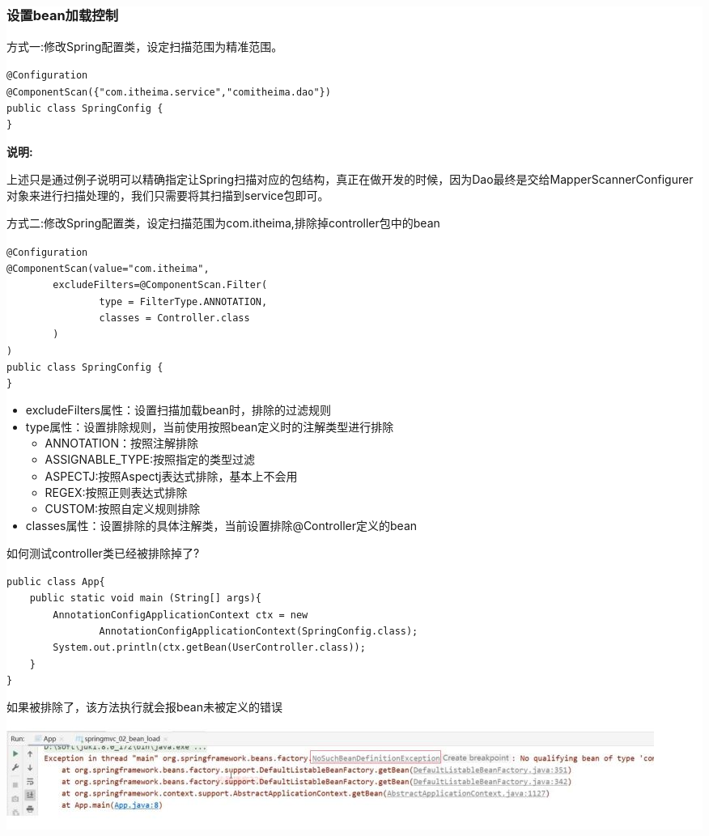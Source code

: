 ### 设置bean加载控制

方式一:修改Spring配置类，设定扫描范围为精准范围。

```
@Configuration
@ComponentScan({"com.itheima.service","comitheima.dao"})
public class SpringConfig {
}
```

**说明:**

上述只是通过例子说明可以精确指定让Spring扫描对应的包结构，真正在做开发的时候，因为Dao最终是交给MapperScannerConfigurer对象来进行扫描处理的，我们只需要将其扫描到service包即可。

方式二:修改Spring配置类，设定扫描范围为com.itheima,排除掉controller包中的bean

```
@Configuration
@ComponentScan(value="com.itheima",
        excludeFilters=@ComponentScan.Filter(
                type = FilterType.ANNOTATION,
                classes = Controller.class
        )
)
public class SpringConfig {
}
```

* excludeFilters属性：设置扫描加载bean时，排除的过滤规则
* type属性：设置排除规则，当前使用按照bean定义时的注解类型进行排除
  * ANNOTATION：按照注解排除
  * ASSIGNABLE_TYPE:按照指定的类型过滤
  * ASPECTJ:按照Aspectj表达式排除，基本上不会用
  * REGEX:按照正则表达式排除
  * CUSTOM:按照自定义规则排除
* classes属性：设置排除的具体注解类，当前设置排除@Controller定义的bean

如何测试controller类已经被排除掉了?

```
public class App{
    public static void main (String[] args){
        AnnotationConfigApplicationContext ctx = new
                AnnotationConfigApplicationContext(SpringConfig.class);
        System.out.println(ctx.getBean(UserController.class));
    }
}
```

如果被排除了，该方法执行就会报bean未被定义的错误

![1704994732901](images/1704994732901.png)
